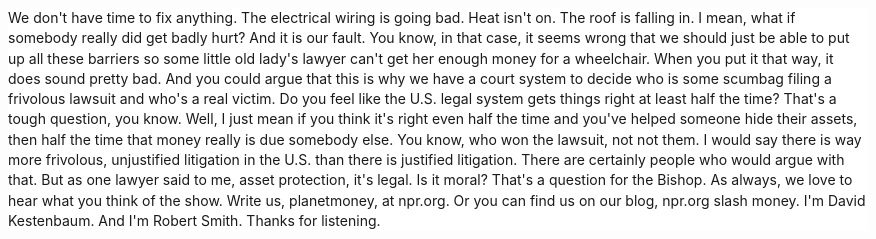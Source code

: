 We don't have time to fix anything. The electrical wiring is going bad.
Heat isn't on. The roof is falling in.
I mean, what if somebody really did get badly hurt?
And it is our fault.
You know, in that case, it seems wrong that we should just be able to put up all these barriers so some little old lady's lawyer can't get her enough money for a wheelchair.
When you put it that way, it does sound pretty bad.
And you could argue that this is why we have a court system to decide who is some scumbag filing a frivolous lawsuit and who's a real victim.
Do you feel like the U.S. legal system gets things right at least half the time?
That's a tough question, you know.
Well, I just mean if you think it's right even half the time and you've helped someone hide their assets, then half the time that money really is due somebody else.
You know, who won the lawsuit, not not them.
I would say there is way more frivolous, unjustified litigation in the U.S. than there is justified litigation.
There are certainly people who would argue with that.
But as one lawyer said to me, asset protection, it's legal.
Is it moral? That's a question for the Bishop.
As always, we love to hear what you think of the show.
Write us, planetmoney, at npr.org.
Or you can find us on our blog, npr.org slash money.
I'm David Kestenbaum.
And I'm Robert Smith. Thanks for listening.

